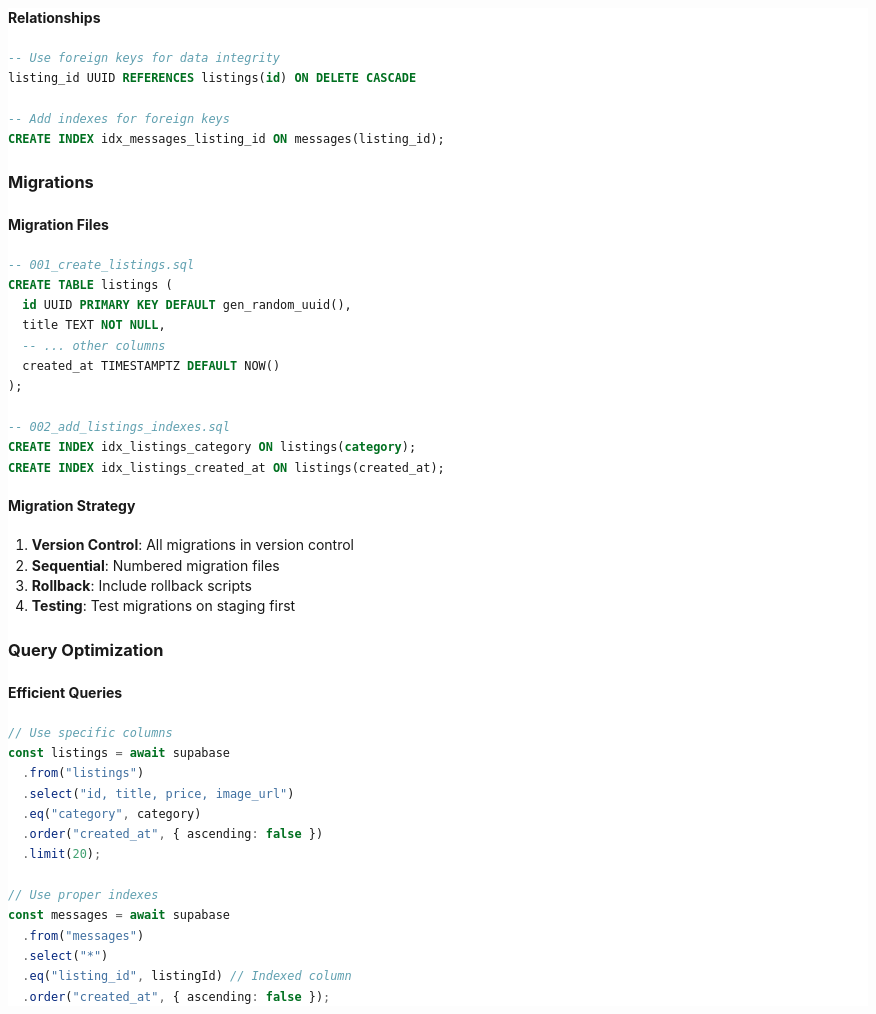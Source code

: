 #### Relationships

```sql
-- Use foreign keys for data integrity
listing_id UUID REFERENCES listings(id) ON DELETE CASCADE

-- Add indexes for foreign keys
CREATE INDEX idx_messages_listing_id ON messages(listing_id);
```

### Migrations

#### Migration Files

```sql
-- 001_create_listings.sql
CREATE TABLE listings (
  id UUID PRIMARY KEY DEFAULT gen_random_uuid(),
  title TEXT NOT NULL,
  -- ... other columns
  created_at TIMESTAMPTZ DEFAULT NOW()
);

-- 002_add_listings_indexes.sql
CREATE INDEX idx_listings_category ON listings(category);
CREATE INDEX idx_listings_created_at ON listings(created_at);
```

#### Migration Strategy

1. **Version Control**: All migrations in version control
2. **Sequential**: Numbered migration files
3. **Rollback**: Include rollback scripts
4. **Testing**: Test migrations on staging first

### Query Optimization

#### Efficient Queries

```typescript
// Use specific columns
const listings = await supabase
  .from("listings")
  .select("id, title, price, image_url")
  .eq("category", category)
  .order("created_at", { ascending: false })
  .limit(20);

// Use proper indexes
const messages = await supabase
  .from("messages")
  .select("*")
  .eq("listing_id", listingId) // Indexed column
  .order("created_at", { ascending: false });
```
